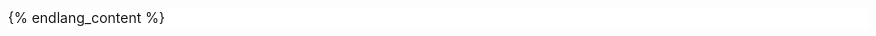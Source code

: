 {% endlang_content %}

<script src="https://giscus.app/client.js"
        data-repo="thinkwee/thinkwee.github.io"
        data-repo-id="MDEwOlJlcG9zaXRvcnk3OTYxNjMwOA=="
        data-category="Announcements"
        data-category-id="DIC_kwDOBL7ZNM4CkozI"
        data-mapping="pathname"
        data-strict="0"
        data-reactions-enabled="1"
        data-emit-metadata="0"
        data-input-position="top"
        data-theme="light"
        data-lang="zh-CN"
        data-loading="lazy"
        crossorigin="anonymous"
        async>
</script>
